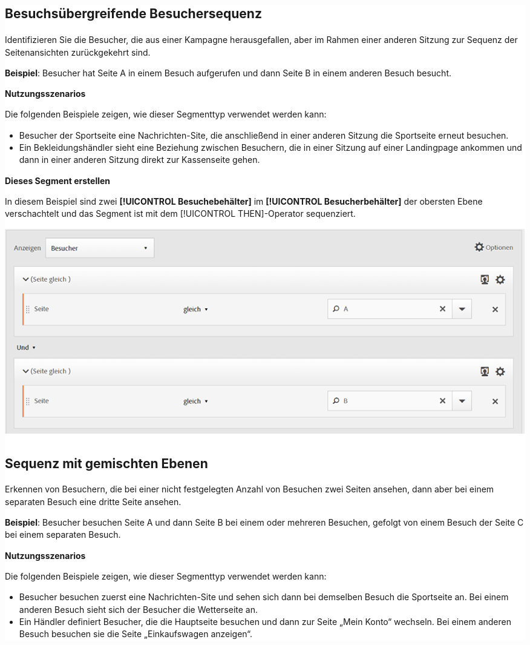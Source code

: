 ## Besuchsübergreifende Besuchersequenz

Identifizieren Sie die Besucher, die aus einer Kampagne herausgefallen, aber im Rahmen einer anderen Sitzung zur Sequenz der Seitenansichten zurückgekehrt sind.

**Beispiel**: Besucher hat Seite A in einem Besuch aufgerufen und dann Seite B in einem anderen Besuch besucht.

**Nutzungsszenarios**

Die folgenden Beispiele zeigen, wie dieser Segmenttyp verwendet werden kann:

* Besucher der Sportseite eine Nachrichten-Site, die anschließend in einer anderen Sitzung die Sportseite erneut besuchen.
* Ein Bekleidungshändler sieht eine Beziehung zwischen Besuchern, die in einer Sitzung auf einer Landingpage ankommen und dann in einer anderen Sitzung direkt zur Kassenseite gehen.

**Dieses Segment erstellen**

In diesem Beispiel sind zwei **[!UICONTROL Besuchebehälter]** im **[!UICONTROL Besucherbehälter]** der obersten Ebene verschachtelt und das Segment ist mit dem [!UICONTROL THEN]-Operator sequenziert.

![](assets/visitor_seq_across_visits.png)

## Sequenz mit gemischten Ebenen

Erkennen von Besuchern, die bei einer nicht festgelegten Anzahl von Besuchen zwei Seiten ansehen, dann aber bei einem separaten Besuch eine dritte Seite ansehen.

**Beispiel**: Besucher besuchen Seite A und dann Seite B bei einem oder mehreren Besuchen, gefolgt von einem Besuch der Seite C bei einem separaten Besuch.

**Nutzungsszenarios**

Die folgenden Beispiele zeigen, wie dieser Segmenttyp verwendet werden kann:

* Besucher besuchen zuerst eine Nachrichten-Site und sehen sich dann bei demselben Besuch die Sportseite an. Bei einem anderen Besuch sieht sich der Besucher die Wetterseite an.
* Ein Händler definiert Besucher, die die Hauptseite besuchen und dann zur Seite „Mein Konto“ wechseln. Bei einem anderen Besuch besuchen sie die Seite „Einkaufswagen anzeigen“.
